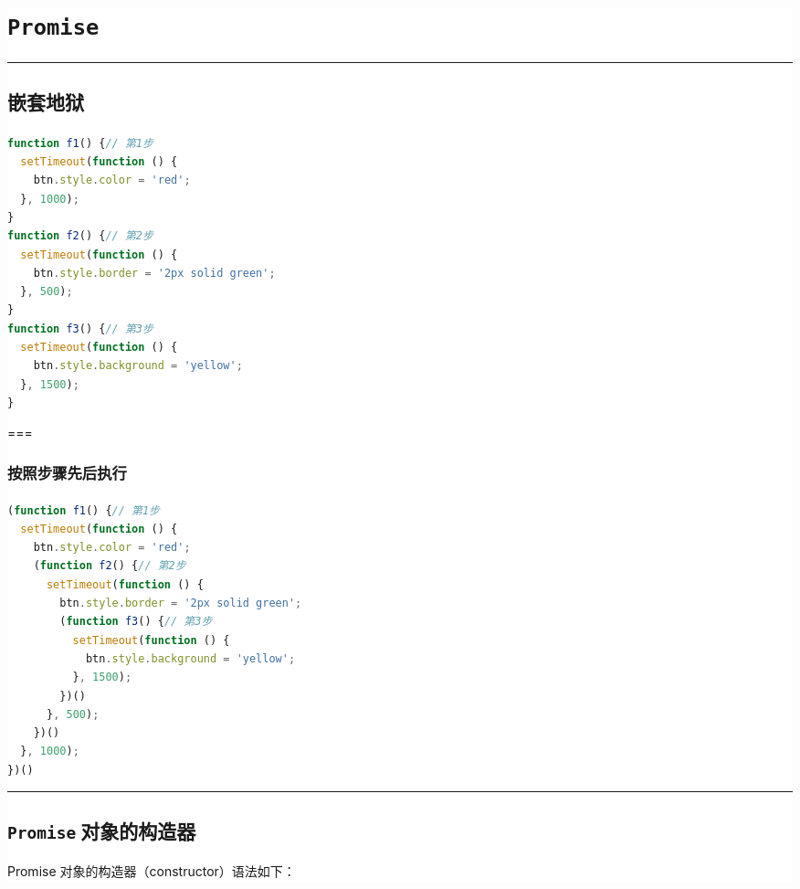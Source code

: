 # `Promise`

---

## 嵌套地狱

```javascript
function f1() {// 第1步
  setTimeout(function () {
    btn.style.color = 'red';
  }, 1000);
}
function f2() {// 第2步
  setTimeout(function () {
    btn.style.border = '2px solid green';
  }, 500);
}
function f3() {// 第3步
  setTimeout(function () {
    btn.style.background = 'yellow';
  }, 1500);
}
```

===

### 按照步骤先后执行

```javascript
(function f1() {// 第1步
  setTimeout(function () {
    btn.style.color = 'red';
    (function f2() {// 第2步
      setTimeout(function () {
        btn.style.border = '2px solid green';
        (function f3() {// 第3步
          setTimeout(function () {
            btn.style.background = 'yellow';
          }, 1500);
        })()
      }, 500);
    })()
  }, 1000);
})()
```

---

## `Promise` 对象的构造器

Promise 对象的构造器（constructor）语法如下：
